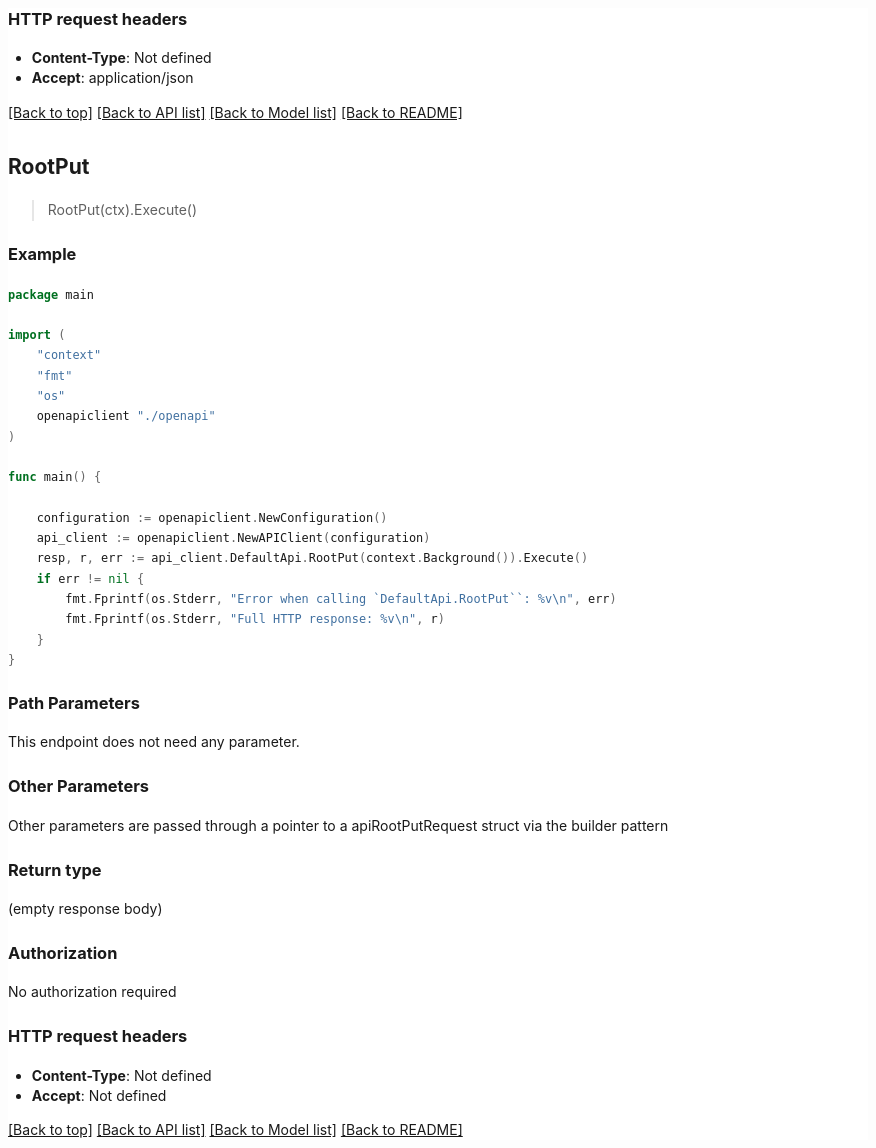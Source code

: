 ### HTTP request headers

- **Content-Type**: Not defined
- **Accept**: application/json

[[Back to top]](#) [[Back to API list]](../README.md#documentation-for-api-endpoints)
[[Back to Model list]](../README.md#documentation-for-models)
[[Back to README]](../README.md)


## RootPut

> RootPut(ctx).Execute()



### Example

```go
package main

import (
    "context"
    "fmt"
    "os"
    openapiclient "./openapi"
)

func main() {

    configuration := openapiclient.NewConfiguration()
    api_client := openapiclient.NewAPIClient(configuration)
    resp, r, err := api_client.DefaultApi.RootPut(context.Background()).Execute()
    if err != nil {
        fmt.Fprintf(os.Stderr, "Error when calling `DefaultApi.RootPut``: %v\n", err)
        fmt.Fprintf(os.Stderr, "Full HTTP response: %v\n", r)
    }
}
```

### Path Parameters

This endpoint does not need any parameter.

### Other Parameters

Other parameters are passed through a pointer to a apiRootPutRequest struct via the builder pattern


### Return type

 (empty response body)

### Authorization

No authorization required

### HTTP request headers

- **Content-Type**: Not defined
- **Accept**: Not defined

[[Back to top]](#) [[Back to API list]](../README.md#documentation-for-api-endpoints)
[[Back to Model list]](../README.md#documentation-for-models)
[[Back to README]](../README.md)


